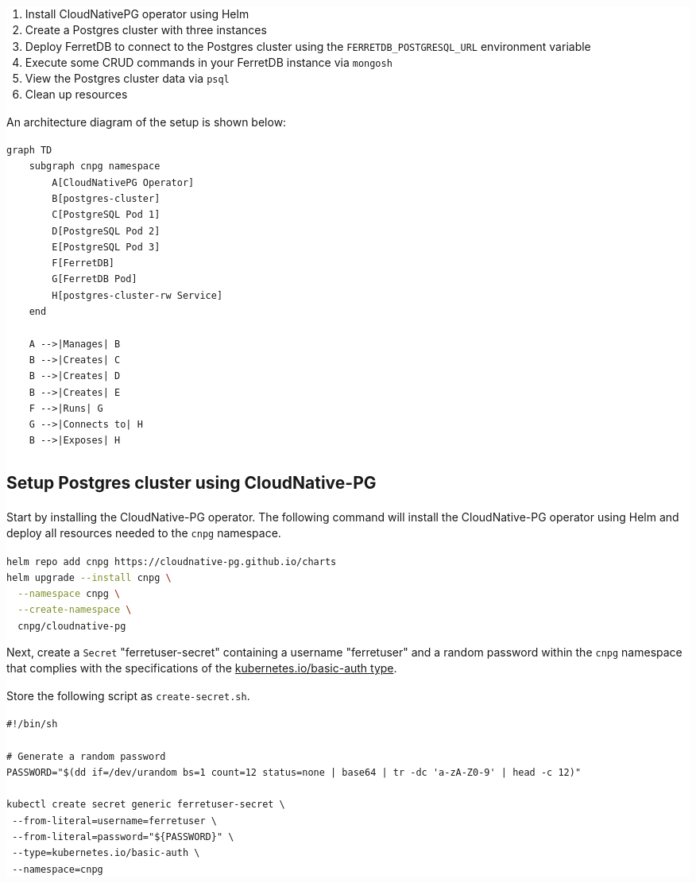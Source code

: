 1. Install CloudNativePG operator using Helm
2. Create a Postgres cluster with three instances
3. Deploy FerretDB to connect to the Postgres cluster using the `FERRETDB_POSTGRESQL_URL` environment variable
4. Execute some CRUD commands in your FerretDB instance via `mongosh`
5. View the Postgres cluster data via `psql`
6. Clean up resources

An architecture diagram of the setup is shown below:

```mermaid
graph TD
    subgraph cnpg namespace
        A[CloudNativePG Operator]
        B[postgres-cluster]
        C[PostgreSQL Pod 1]
        D[PostgreSQL Pod 2]
        E[PostgreSQL Pod 3]
        F[FerretDB]
        G[FerretDB Pod]
        H[postgres-cluster-rw Service]
    end

    A -->|Manages| B
    B -->|Creates| C
    B -->|Creates| D
    B -->|Creates| E
    F -->|Runs| G
    G -->|Connects to| H
    B -->|Exposes| H
```

## Setup Postgres cluster using CloudNative-PG

Start by installing the CloudNative-PG operator.
The following command will install the CloudNative-PG operator using Helm and deploy all resources needed to the `cnpg` namespace.

```sh
helm repo add cnpg https://cloudnative-pg.github.io/charts
helm upgrade --install cnpg \
  --namespace cnpg \
  --create-namespace \
  cnpg/cloudnative-pg
```

Next, create a `Secret` "ferretuser-secret" containing a username "ferretuser" and a random password within the `cnpg` namespace that complies with the specifications of the [kubernetes.io/basic-auth type](https://kubernetes.io/docs/concepts/configuration/secret/#basic-authentication-secret).

Store the following script as `create-secret.sh`.

```text
#!/bin/sh

# Generate a random password
PASSWORD="$(dd if=/dev/urandom bs=1 count=12 status=none | base64 | tr -dc 'a-zA-Z0-9' | head -c 12)"

kubectl create secret generic ferretuser-secret \
 --from-literal=username=ferretuser \
 --from-literal=password="${PASSWORD}" \
 --type=kubernetes.io/basic-auth \
 --namespace=cnpg
```
